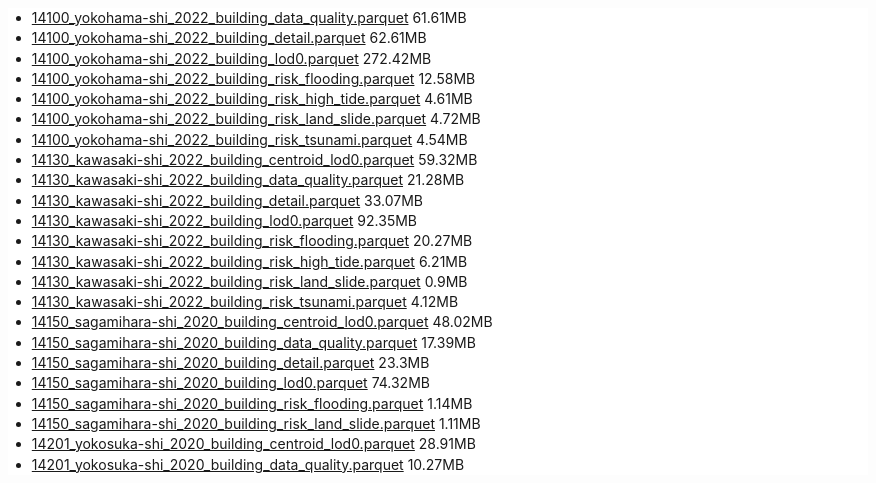 * [14100_yokohama-shi_2022_building_data_quality.parquet](https://flateau.s3.ap-northeast-1.amazonaws.com/data/plateau/2022/buildings202312/gpqt/14100_yokohama-shi_2022_building_data_quality.parquet) 61.61MB
* [14100_yokohama-shi_2022_building_detail.parquet](https://flateau.s3.ap-northeast-1.amazonaws.com/data/plateau/2022/buildings202312/gpqt/14100_yokohama-shi_2022_building_detail.parquet) 62.61MB
* [14100_yokohama-shi_2022_building_lod0.parquet](https://flateau.s3.ap-northeast-1.amazonaws.com/data/plateau/2022/buildings202312/gpqt/14100_yokohama-shi_2022_building_lod0.parquet) 272.42MB
* [14100_yokohama-shi_2022_building_risk_flooding.parquet](https://flateau.s3.ap-northeast-1.amazonaws.com/data/plateau/2022/buildings202312/gpqt/14100_yokohama-shi_2022_building_risk_flooding.parquet) 12.58MB
* [14100_yokohama-shi_2022_building_risk_high_tide.parquet](https://flateau.s3.ap-northeast-1.amazonaws.com/data/plateau/2022/buildings202312/gpqt/14100_yokohama-shi_2022_building_risk_high_tide.parquet) 4.61MB
* [14100_yokohama-shi_2022_building_risk_land_slide.parquet](https://flateau.s3.ap-northeast-1.amazonaws.com/data/plateau/2022/buildings202312/gpqt/14100_yokohama-shi_2022_building_risk_land_slide.parquet) 4.72MB
* [14100_yokohama-shi_2022_building_risk_tsunami.parquet](https://flateau.s3.ap-northeast-1.amazonaws.com/data/plateau/2022/buildings202312/gpqt/14100_yokohama-shi_2022_building_risk_tsunami.parquet) 4.54MB
* [14130_kawasaki-shi_2022_building_centroid_lod0.parquet](https://flateau.s3.ap-northeast-1.amazonaws.com/data/plateau/2022/buildings202312/gpqt/14130_kawasaki-shi_2022_building_centroid_lod0.parquet) 59.32MB
* [14130_kawasaki-shi_2022_building_data_quality.parquet](https://flateau.s3.ap-northeast-1.amazonaws.com/data/plateau/2022/buildings202312/gpqt/14130_kawasaki-shi_2022_building_data_quality.parquet) 21.28MB
* [14130_kawasaki-shi_2022_building_detail.parquet](https://flateau.s3.ap-northeast-1.amazonaws.com/data/plateau/2022/buildings202312/gpqt/14130_kawasaki-shi_2022_building_detail.parquet) 33.07MB
* [14130_kawasaki-shi_2022_building_lod0.parquet](https://flateau.s3.ap-northeast-1.amazonaws.com/data/plateau/2022/buildings202312/gpqt/14130_kawasaki-shi_2022_building_lod0.parquet) 92.35MB
* [14130_kawasaki-shi_2022_building_risk_flooding.parquet](https://flateau.s3.ap-northeast-1.amazonaws.com/data/plateau/2022/buildings202312/gpqt/14130_kawasaki-shi_2022_building_risk_flooding.parquet) 20.27MB
* [14130_kawasaki-shi_2022_building_risk_high_tide.parquet](https://flateau.s3.ap-northeast-1.amazonaws.com/data/plateau/2022/buildings202312/gpqt/14130_kawasaki-shi_2022_building_risk_high_tide.parquet) 6.21MB
* [14130_kawasaki-shi_2022_building_risk_land_slide.parquet](https://flateau.s3.ap-northeast-1.amazonaws.com/data/plateau/2022/buildings202312/gpqt/14130_kawasaki-shi_2022_building_risk_land_slide.parquet) 0.9MB
* [14130_kawasaki-shi_2022_building_risk_tsunami.parquet](https://flateau.s3.ap-northeast-1.amazonaws.com/data/plateau/2022/buildings202312/gpqt/14130_kawasaki-shi_2022_building_risk_tsunami.parquet) 4.12MB
* [14150_sagamihara-shi_2020_building_centroid_lod0.parquet](https://flateau.s3.ap-northeast-1.amazonaws.com/data/plateau/2022/buildings202312/gpqt/14150_sagamihara-shi_2020_building_centroid_lod0.parquet) 48.02MB
* [14150_sagamihara-shi_2020_building_data_quality.parquet](https://flateau.s3.ap-northeast-1.amazonaws.com/data/plateau/2022/buildings202312/gpqt/14150_sagamihara-shi_2020_building_data_quality.parquet) 17.39MB
* [14150_sagamihara-shi_2020_building_detail.parquet](https://flateau.s3.ap-northeast-1.amazonaws.com/data/plateau/2022/buildings202312/gpqt/14150_sagamihara-shi_2020_building_detail.parquet) 23.3MB
* [14150_sagamihara-shi_2020_building_lod0.parquet](https://flateau.s3.ap-northeast-1.amazonaws.com/data/plateau/2022/buildings202312/gpqt/14150_sagamihara-shi_2020_building_lod0.parquet) 74.32MB
* [14150_sagamihara-shi_2020_building_risk_flooding.parquet](https://flateau.s3.ap-northeast-1.amazonaws.com/data/plateau/2022/buildings202312/gpqt/14150_sagamihara-shi_2020_building_risk_flooding.parquet) 1.14MB
* [14150_sagamihara-shi_2020_building_risk_land_slide.parquet](https://flateau.s3.ap-northeast-1.amazonaws.com/data/plateau/2022/buildings202312/gpqt/14150_sagamihara-shi_2020_building_risk_land_slide.parquet) 1.11MB
* [14201_yokosuka-shi_2020_building_centroid_lod0.parquet](https://flateau.s3.ap-northeast-1.amazonaws.com/data/plateau/2022/buildings202312/gpqt/14201_yokosuka-shi_2020_building_centroid_lod0.parquet) 28.91MB
* [14201_yokosuka-shi_2020_building_data_quality.parquet](https://flateau.s3.ap-northeast-1.amazonaws.com/data/plateau/2022/buildings202312/gpqt/14201_yokosuka-shi_2020_building_data_quality.parquet) 10.27MB